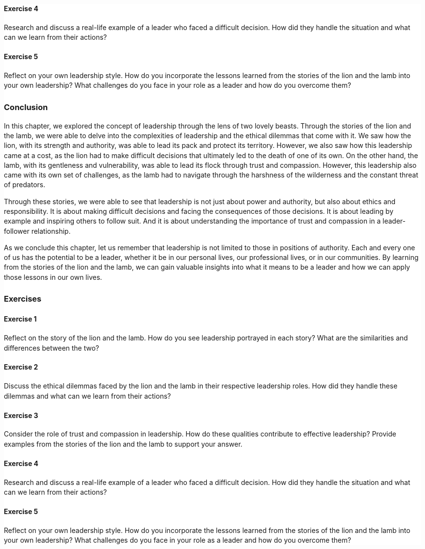 #### Exercise 4
Research and discuss a real-life example of a leader who faced a difficult decision. How did they handle the situation and what can we learn from their actions?

#### Exercise 5
Reflect on your own leadership style. How do you incorporate the lessons learned from the stories of the lion and the lamb into your own leadership? What challenges do you face in your role as a leader and how do you overcome them?


### Conclusion

In this chapter, we explored the concept of leadership through the lens of two lovely beasts. Through the stories of the lion and the lamb, we were able to delve into the complexities of leadership and the ethical dilemmas that come with it. We saw how the lion, with its strength and authority, was able to lead its pack and protect its territory. However, we also saw how this leadership came at a cost, as the lion had to make difficult decisions that ultimately led to the death of one of its own. On the other hand, the lamb, with its gentleness and vulnerability, was able to lead its flock through trust and compassion. However, this leadership also came with its own set of challenges, as the lamb had to navigate through the harshness of the wilderness and the constant threat of predators.

Through these stories, we were able to see that leadership is not just about power and authority, but also about ethics and responsibility. It is about making difficult decisions and facing the consequences of those decisions. It is about leading by example and inspiring others to follow suit. And it is about understanding the importance of trust and compassion in a leader-follower relationship.

As we conclude this chapter, let us remember that leadership is not limited to those in positions of authority. Each and every one of us has the potential to be a leader, whether it be in our personal lives, our professional lives, or in our communities. By learning from the stories of the lion and the lamb, we can gain valuable insights into what it means to be a leader and how we can apply those lessons in our own lives.

### Exercises

#### Exercise 1
Reflect on the story of the lion and the lamb. How do you see leadership portrayed in each story? What are the similarities and differences between the two?

#### Exercise 2
Discuss the ethical dilemmas faced by the lion and the lamb in their respective leadership roles. How did they handle these dilemmas and what can we learn from their actions?

#### Exercise 3
Consider the role of trust and compassion in leadership. How do these qualities contribute to effective leadership? Provide examples from the stories of the lion and the lamb to support your answer.

#### Exercise 4
Research and discuss a real-life example of a leader who faced a difficult decision. How did they handle the situation and what can we learn from their actions?

#### Exercise 5
Reflect on your own leadership style. How do you incorporate the lessons learned from the stories of the lion and the lamb into your own leadership? What challenges do you face in your role as a leader and how do you overcome them?
